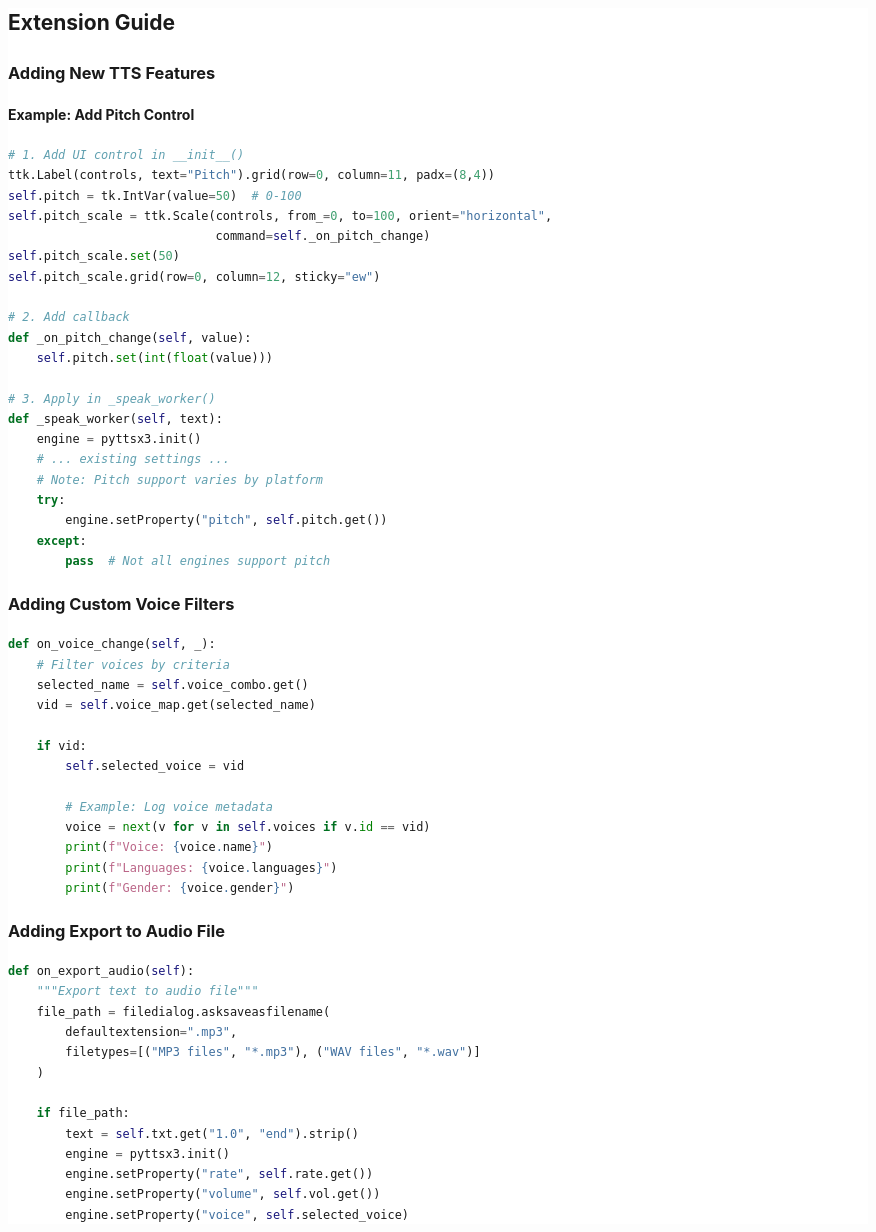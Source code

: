 ## Extension Guide

### Adding New TTS Features

#### Example: Add Pitch Control

```python
# 1. Add UI control in __init__()
ttk.Label(controls, text="Pitch").grid(row=0, column=11, padx=(8,4))
self.pitch = tk.IntVar(value=50)  # 0-100
self.pitch_scale = ttk.Scale(controls, from_=0, to=100, orient="horizontal",
                             command=self._on_pitch_change)
self.pitch_scale.set(50)
self.pitch_scale.grid(row=0, column=12, sticky="ew")

# 2. Add callback
def _on_pitch_change(self, value):
    self.pitch.set(int(float(value)))

# 3. Apply in _speak_worker()
def _speak_worker(self, text):
    engine = pyttsx3.init()
    # ... existing settings ...
    # Note: Pitch support varies by platform
    try:
        engine.setProperty("pitch", self.pitch.get())
    except:
        pass  # Not all engines support pitch
```

### Adding Custom Voice Filters

```python
def on_voice_change(self, _):
    # Filter voices by criteria
    selected_name = self.voice_combo.get()
    vid = self.voice_map.get(selected_name)
    
    if vid:
        self.selected_voice = vid
        
        # Example: Log voice metadata
        voice = next(v for v in self.voices if v.id == vid)
        print(f"Voice: {voice.name}")
        print(f"Languages: {voice.languages}")
        print(f"Gender: {voice.gender}")
```

### Adding Export to Audio File

```python
def on_export_audio(self):
    """Export text to audio file"""
    file_path = filedialog.asksaveasfilename(
        defaultextension=".mp3",
        filetypes=[("MP3 files", "*.mp3"), ("WAV files", "*.wav")]
    )
    
    if file_path:
        text = self.txt.get("1.0", "end").strip()
        engine = pyttsx3.init()
        engine.setProperty("rate", self.rate.get())
        engine.setProperty("volume", self.vol.get())
        engine.setProperty("voice", self.selected_voice)
```